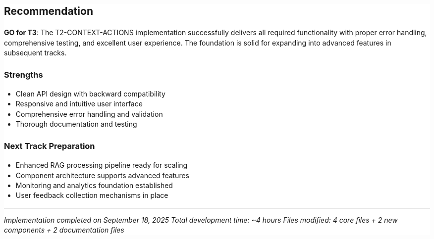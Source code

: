 ```bash
```

## Recommendation

**GO for T3**: The T2-CONTEXT-ACTIONS implementation successfully delivers all required functionality with proper error handling, comprehensive testing, and excellent user experience. The foundation is solid for expanding into advanced features in subsequent tracks.

### Strengths
- Clean API design with backward compatibility
- Responsive and intuitive user interface
- Comprehensive error handling and validation
- Thorough documentation and testing

### Next Track Preparation
- Enhanced RAG processing pipeline ready for scaling
- Component architecture supports advanced features
- Monitoring and analytics foundation established
- User feedback collection mechanisms in place

---

*Implementation completed on September 18, 2025*
*Total development time: ~4 hours*
*Files modified: 4 core files + 2 new components + 2 documentation files*